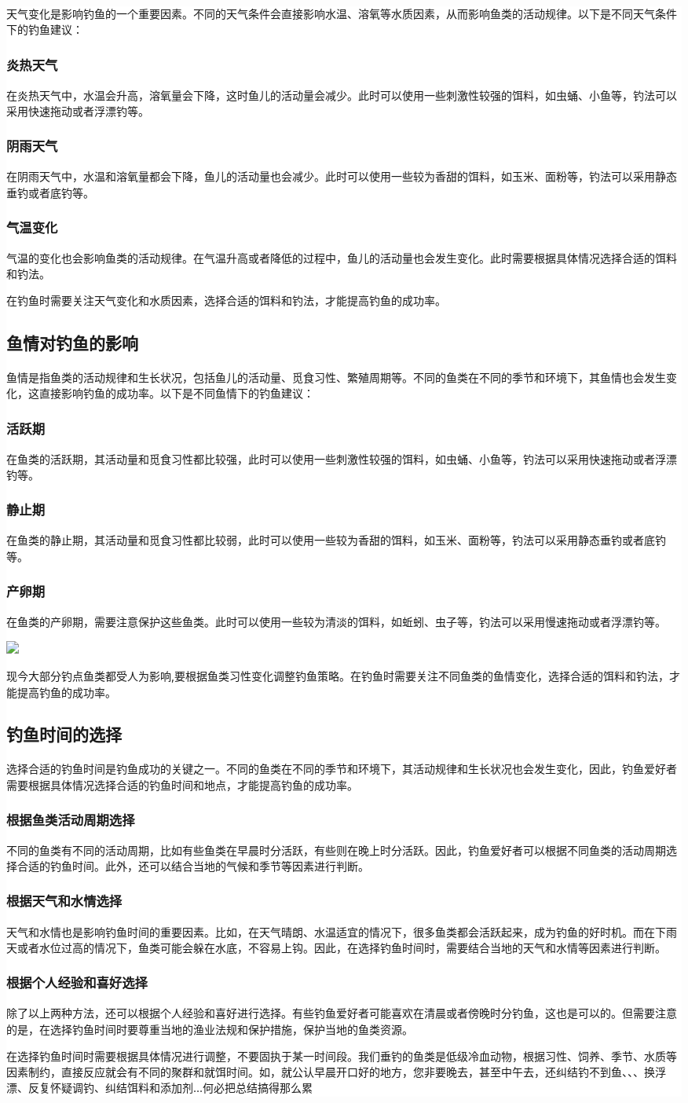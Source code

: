 天气变化是影响钓鱼的一个重要因素。不同的天气条件会直接影响水温、溶氧等水质因素，从而影响鱼类的活动规律。以下是不同天气条件下的钓鱼建议：

### 炎热天气

在炎热天气中，水温会升高，溶氧量会下降，这时鱼儿的活动量会减少。此时可以使用一些刺激性较强的饵料，如虫蛹、小鱼等，钓法可以采用快速拖动或者浮漂钓等。

### 阴雨天气

在阴雨天气中，水温和溶氧量都会下降，鱼儿的活动量也会减少。此时可以使用一些较为香甜的饵料，如玉米、面粉等，钓法可以采用静态垂钓或者底钓等。

### 气温变化

气温的变化也会影响鱼类的活动规律。在气温升高或者降低的过程中，鱼儿的活动量也会发生变化。此时需要根据具体情况选择合适的饵料和钓法。

在钓鱼时需要关注天气变化和水质因素，选择合适的饵料和钓法，才能提高钓鱼的成功率。

## 鱼情对钓鱼的影响

鱼情是指鱼类的活动规律和生长状况，包括鱼儿的活动量、觅食习性、繁殖周期等。不同的鱼类在不同的季节和环境下，其鱼情也会发生变化，这直接影响钓鱼的成功率。以下是不同鱼情下的钓鱼建议：

### 活跃期

在鱼类的活跃期，其活动量和觅食习性都比较强，此时可以使用一些刺激性较强的饵料，如虫蛹、小鱼等，钓法可以采用快速拖动或者浮漂钓等。

### 静止期

在鱼类的静止期，其活动量和觅食习性都比较弱，此时可以使用一些较为香甜的饵料，如玉米、面粉等，钓法可以采用静态垂钓或者底钓等。

### 产卵期

在鱼类的产卵期，需要注意保护这些鱼类。此时可以使用一些较为清淡的饵料，如蚯蚓、虫子等，钓法可以采用慢速拖动或者浮漂钓等。

![](https://s2.loli.net/2023/08/09/D6QIOT8yxYNUfEa.png)

现今大部分钓点鱼类都受人为影响,要根据鱼类习性变化调整钓鱼策略。在钓鱼时需要关注不同鱼类的鱼情变化，选择合适的饵料和钓法，才能提高钓鱼的成功率。

## 钓鱼时间的选择

选择合适的钓鱼时间是钓鱼成功的关键之一。不同的鱼类在不同的季节和环境下，其活动规律和生长状况也会发生变化，因此，钓鱼爱好者需要根据具体情况选择合适的钓鱼时间和地点，才能提高钓鱼的成功率。

### 根据鱼类活动周期选择

不同的鱼类有不同的活动周期，比如有些鱼类在早晨时分活跃，有些则在晚上时分活跃。因此，钓鱼爱好者可以根据不同鱼类的活动周期选择合适的钓鱼时间。此外，还可以结合当地的气候和季节等因素进行判断。

### 根据天气和水情选择

天气和水情也是影响钓鱼时间的重要因素。比如，在天气晴朗、水温适宜的情况下，很多鱼类都会活跃起来，成为钓鱼的好时机。而在下雨天或者水位过高的情况下，鱼类可能会躲在水底，不容易上钩。因此，在选择钓鱼时间时，需要结合当地的天气和水情等因素进行判断。

### 根据个人经验和喜好选择

除了以上两种方法，还可以根据个人经验和喜好进行选择。有些钓鱼爱好者可能喜欢在清晨或者傍晚时分钓鱼，这也是可以的。但需要注意的是，在选择钓鱼时间时要尊重当地的渔业法规和保护措施，保护当地的鱼类资源。

在选择钓鱼时间时需要根据具体情况进行调整，不要固执于某一时间段。我们垂钓的鱼类是低级冷血动物，根据习性、饲养、季节、水质等因素制约，直接反应就会有不同的聚群和就饵时间。如，就公认早晨开口好的地方，您非要晚去，甚至中午去，还纠结钓不到鱼、、、换浮漂、反复怀疑调钓、纠结饵料和添加剂...何必把总结搞得那么累
